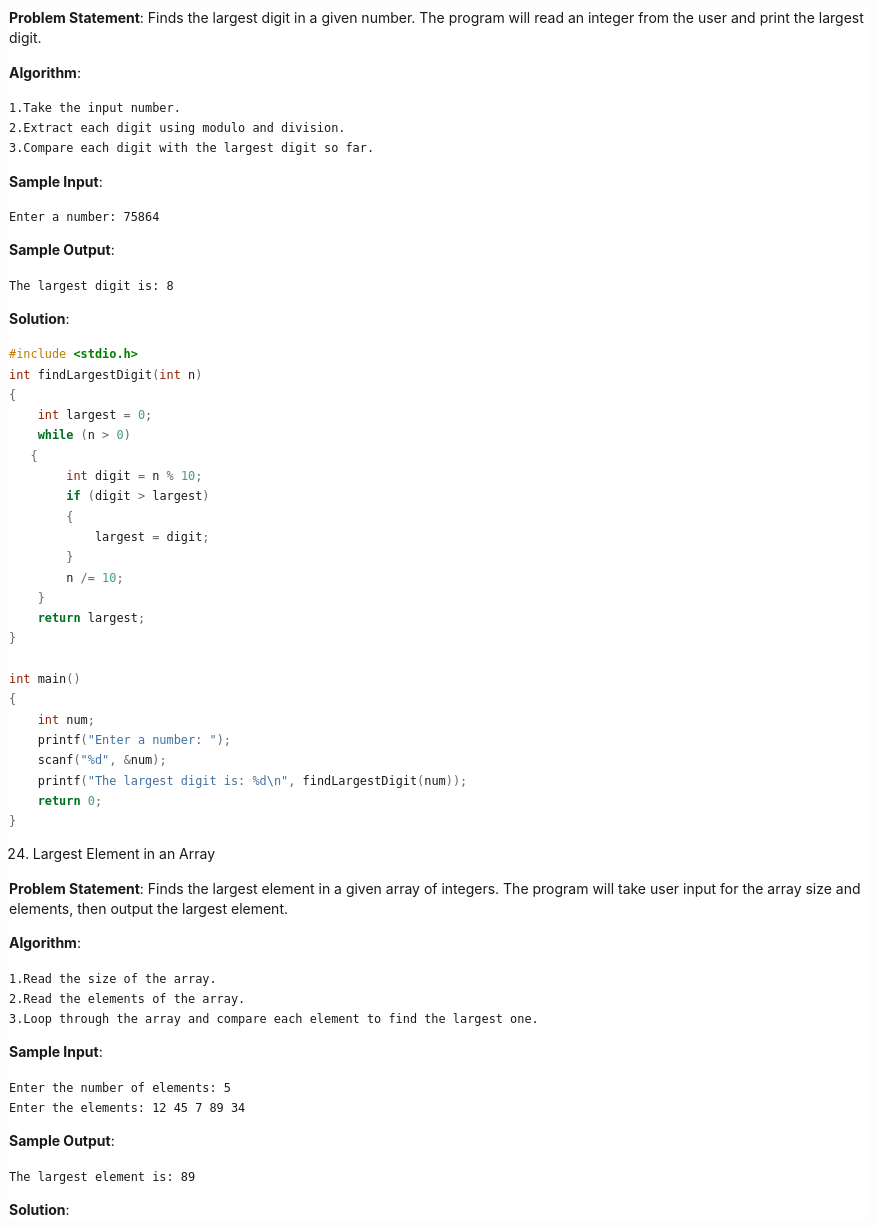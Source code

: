 **Problem Statement**:
Finds the largest digit in a given number. The program will read an integer from the user and print the largest digit.

**Algorithm**:
```
1.Take the input number.
2.Extract each digit using modulo and division.
3.Compare each digit with the largest digit so far.
```
**Sample Input**:
```
Enter a number: 75864
```
**Sample Output**:
```
The largest digit is: 8
```
**Solution**:
```c
#include <stdio.h>
int findLargestDigit(int n) 
{
    int largest = 0;
    while (n > 0) 
   {
        int digit = n % 10;
        if (digit > largest) 
        {
            largest = digit;
        }
        n /= 10;
    }
    return largest;
}

int main() 
{
    int num;
    printf("Enter a number: ");
    scanf("%d", &num);
    printf("The largest digit is: %d\n", findLargestDigit(num));
    return 0;
}
```
24. Largest Element in an Array

**Problem Statement**:
Finds the largest element in a given array of integers. The program will take user input for the array size and elements, then output the largest element.

**Algorithm**:
```
1.Read the size of the array.
2.Read the elements of the array.
3.Loop through the array and compare each element to find the largest one.
```
**Sample Input**:
```
Enter the number of elements: 5
Enter the elements: 12 45 7 89 34
```
**Sample Output**:
```
The largest element is: 89
```
**Solution**:
```c
```